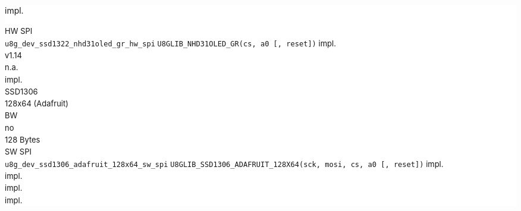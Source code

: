 impl.<br>
</font></td>
</tr>
<tr>
<td><font size='-1'>
HW SPI<br>
</font></td>
<td><font size='-1'>
<tt>u8g_dev_ssd1322_nhd31oled_gr_hw_spi</tt>
</font></td>
<td><font size='-1'>
<tt>U8GLIB_NHD31OLED_GR(cs, a0 [, reset])</tt>
</font></td>
<td><font size='-1'>
impl.<br>
</font></td>
<td><font size='-1'>
v1.14<br>
</font></td>
<td><font size='-1'>
n.a.<br>
</font></td>
<td><font size='-1'>
impl.<br>
</font></td>
</tr>
<tr>
<td><font size='-1'>
SSD1306<br>
</font></td>
<td><font size='-1'>
128x64 (Adafruit)<br>
</font></td>
<td><font size='-1'>
BW<br>
</font></td>
<td><font size='-1'>
no<br>
</font></td>
<td><font size='-1'>
128 Bytes<br>
</font></td>
<td><font size='-1'>
SW SPI<br>
</font></td>
<td><font size='-1'>
<tt>u8g_dev_ssd1306_adafruit_128x64_sw_spi</tt>
</font></td>
<td><font size='-1'>
<tt>U8GLIB_SSD1306_ADAFRUIT_128X64(sck, mosi, cs, a0 [, reset])</tt>
</font></td>
<td><font size='-1'>
impl.<br>
</font></td>
<td><font size='-1'>
impl.<br>
</font></td>
<td><font size='-1'>
impl.<br>
</font></td>
<td><font size='-1'>
impl.<br>
</font></td>
</tr>